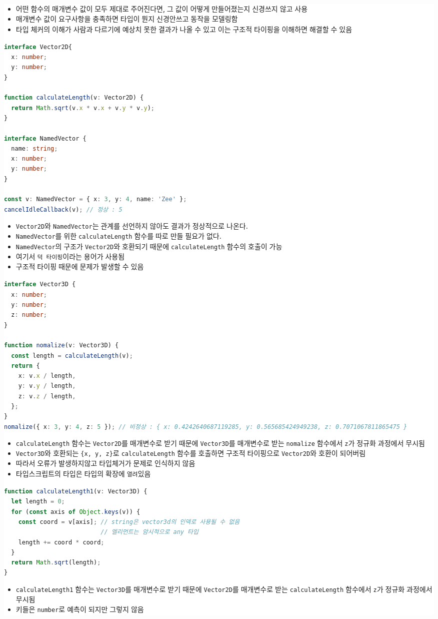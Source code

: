 * 어떤 함수의 매개변수 값이 모두 제대로 주어진다면, 그 값이 어떻게 만들어졌는지 신경쓰지 않고 사용
* 매개변수 값이 요구사항을 충족하면 타입이 뭔지 신경안쓰고 동작을 모델링함
* 타입 체커의 이해가 사람과 다르기에 예상치 못한 결과가 나올 수 있고 이는 구조적 타이핑을 이해하면 해결할 수 있음
```typescript
interface Vector2D{
  x: number;
  y: number;
}

function calculateLength(v: Vector2D) {
  return Math.sqrt(v.x * v.x + v.y * v.y);
}

interface NamedVector {
  name: string;
  x: number;
  y: number;
}

const v: NamedVector = { x: 3, y: 4, name: 'Zee' };
cancelIdleCallback(v); // 정상 : 5
```
* `Vector2D`와 `NamedVector`는 관계를 선언하지 않아도 결과가 정상적으로 나온다.
* `NamedVector`를 위한 `calculateLength` 함수를 따로 만들 필요가 없다.
* `NamedVector`의 구조가 `Vector2D`와 호환되기 때문에 `calculateLength` 함수의 호출이 가능
* 여기서 `덕 타이핑`이라는 용어가 사용됨
* 구조적 타이핑 때문에 문제가 발생할 수 있음
```typescript
interface Vector3D {
  x: number;
  y: number;
  z: number;
}

function nomalize(v: Vector3D) {
  const length = calculateLength(v);
  return {
    x: v.x / length,
    y: v.y / length,
    z: v.z / length,
  };
}
nomalize({ x: 3, y: 4, z: 5 }); // 비정상 : { x: 0.4242640687119285, y: 0.565685424949238, z: 0.7071067811865475 }
```
* `calculateLength` 함수는 `Vector2D`를 매개변수로 받기 때문에 `Vector3D`를 매개변수로 받는 `nomalize` 함수에서 `z`가 정규화 과정에서 무시됨
* `Vector3D`와 호환되는 `{x, y, z}`로 `calculateLength` 함수를 호출하면 구조적 타이핑으로 `Vector2D`와 호환이 되어버림
* 따라서 오류가 발생하지않고 타입체거가 문제로 인식하지 않음
* 타입스크립트의 타입은 타입의 확장에 `열려`있음
```typescript
function calculateLength1(v: Vector3D) {
  let length = 0;
  for (const axis of Object.keys(v)) {
    const coord = v[axis]; // string은 vector3d의 인덱로 사용될 수 없음
                           // 엘리먼트는 암시적으로 any 타입
    length += coord * coord;
  }
  return Math.sqrt(length);
}
```
* `calculateLength1` 함수는 `Vector3D`를 매개변수로 받기 때문에 `Vector2D`를 매개변수로 받는 `calculateLength` 함수에서 `z`가 정규화 과정에서 무시됨
* 키들은 `number`로 예측이 되지만 그렇지 않음
```typescript
```